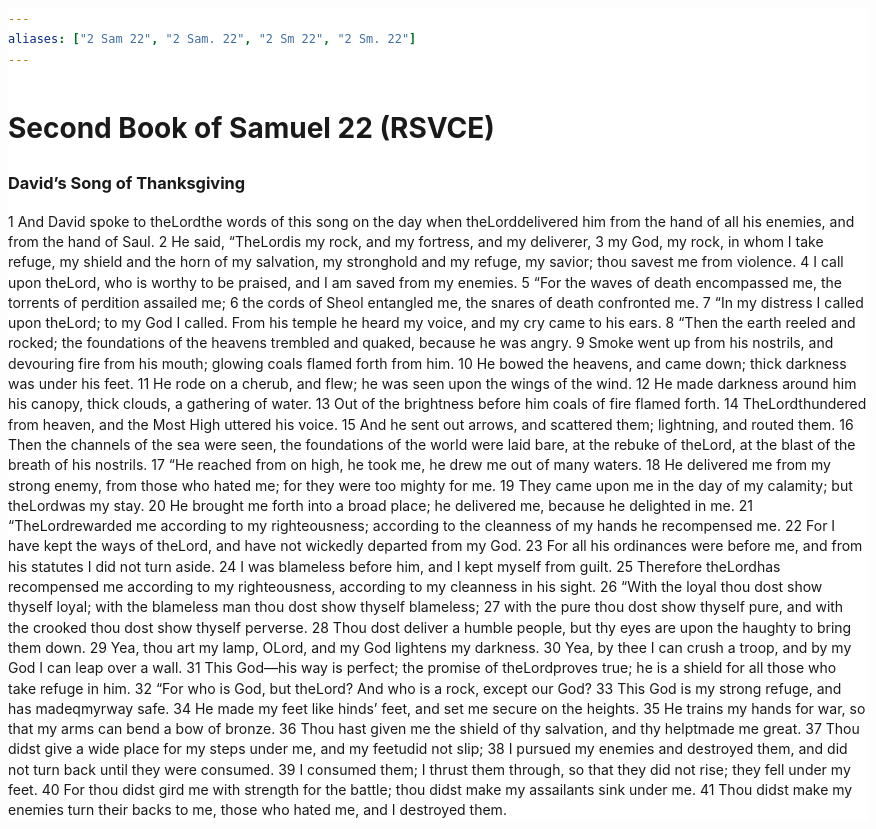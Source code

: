 ```yaml
---
aliases: ["2 Sam 22", "2 Sam. 22", "2 Sm 22", "2 Sm. 22"]
---
```



# Second Book of Samuel 22 (RSVCE)

### David’s Song of Thanksgiving
1 And David spoke to theLordthe words of this song on the day when theLorddelivered him from the hand of all his enemies, and from the hand of Saul.
2 He said, “TheLordis my rock, and my fortress, and my deliverer,
3 my God, my rock, in whom I take refuge, my shield and the horn of my salvation, my stronghold and my refuge, my savior; thou savest me from violence.
4 I call upon theLord, who is worthy to be praised, and I am saved from my enemies.
5 “For the waves of death encompassed me, the torrents of perdition assailed me;
6 the cords of Sheol entangled me, the snares of death confronted me.
7 “In my distress I called upon theLord; to my God I called. From his temple he heard my voice, and my cry came to his ears.
8 “Then the earth reeled and rocked; the foundations of the heavens trembled and quaked, because he was angry.
9 Smoke went up from his nostrils, and devouring fire from his mouth; glowing coals flamed forth from him.
10 He bowed the heavens, and came down; thick darkness was under his feet.
11 He rode on a cherub, and flew; he was seen upon the wings of the wind.
12 He made darkness around him his canopy, thick clouds, a gathering of water.
13 Out of the brightness before him coals of fire flamed forth.
14 TheLordthundered from heaven, and the Most High uttered his voice.
15 And he sent out arrows, and scattered them; lightning, and routed them.
16 Then the channels of the sea were seen, the foundations of the world were laid bare, at the rebuke of theLord, at the blast of the breath of his nostrils.
17 “He reached from on high, he took me, he drew me out of many waters.
18 He delivered me from my strong enemy, from those who hated me; for they were too mighty for me.
19 They came upon me in the day of my calamity; but theLordwas my stay.
20 He brought me forth into a broad place; he delivered me, because he delighted in me.
21 “TheLordrewarded me according to my righteousness; according to the cleanness of my hands he recompensed me.
22 For I have kept the ways of theLord, and have not wickedly departed from my God.
23 For all his ordinances were before me, and from his statutes I did not turn aside.
24 I was blameless before him, and I kept myself from guilt.
25 Therefore theLordhas recompensed me according to my righteousness, according to my cleanness in his sight.
26 “With the loyal thou dost show thyself loyal; with the blameless man thou dost show thyself blameless;
27 with the pure thou dost show thyself pure, and with the crooked thou dost show thyself perverse.
28 Thou dost deliver a humble people, but thy eyes are upon the haughty to bring them down.
29 Yea, thou art my lamp, OLord, and my God lightens my darkness.
30 Yea, by thee I can crush a troop, and by my God I can leap over a wall.
31 This God—his way is perfect; the promise of theLordproves true; he is a shield for all those who take refuge in him.
32 “For who is God, but theLord? And who is a rock, except our God?
33 This God is my strong refuge, and has madeqmyrway safe.
34 He made my feet like hinds’ feet, and set me secure on the heights.
35 He trains my hands for war, so that my arms can bend a bow of bronze.
36 Thou hast given me the shield of thy salvation, and thy helptmade me great.
37 Thou didst give a wide place for my steps under me, and my feetudid not slip;
38 I pursued my enemies and destroyed them, and did not turn back until they were consumed.
39 I consumed them; I thrust them through, so that they did not rise; they fell under my feet.
40 For thou didst gird me with strength for the battle; thou didst make my assailants sink under me.
41 Thou didst make my enemies turn their backs to me, those who hated me, and I destroyed them.